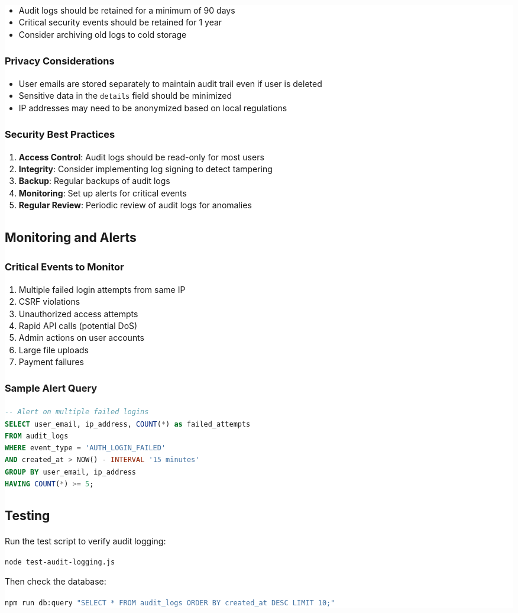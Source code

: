 - Audit logs should be retained for a minimum of 90 days
- Critical security events should be retained for 1 year
- Consider archiving old logs to cold storage

### Privacy Considerations

- User emails are stored separately to maintain audit trail even if user is deleted
- Sensitive data in the `details` field should be minimized
- IP addresses may need to be anonymized based on local regulations

### Security Best Practices

1. **Access Control**: Audit logs should be read-only for most users
2. **Integrity**: Consider implementing log signing to detect tampering
3. **Backup**: Regular backups of audit logs
4. **Monitoring**: Set up alerts for critical events
5. **Regular Review**: Periodic review of audit logs for anomalies

## Monitoring and Alerts

### Critical Events to Monitor

1. Multiple failed login attempts from same IP
2. CSRF violations
3. Unauthorized access attempts
4. Rapid API calls (potential DoS)
5. Admin actions on user accounts
6. Large file uploads
7. Payment failures

### Sample Alert Query

```sql
-- Alert on multiple failed logins
SELECT user_email, ip_address, COUNT(*) as failed_attempts
FROM audit_logs
WHERE event_type = 'AUTH_LOGIN_FAILED'
AND created_at > NOW() - INTERVAL '15 minutes'
GROUP BY user_email, ip_address
HAVING COUNT(*) >= 5;
```

## Testing

Run the test script to verify audit logging:

```bash
node test-audit-logging.js
```

Then check the database:

```bash
npm run db:query "SELECT * FROM audit_logs ORDER BY created_at DESC LIMIT 10;"
```
